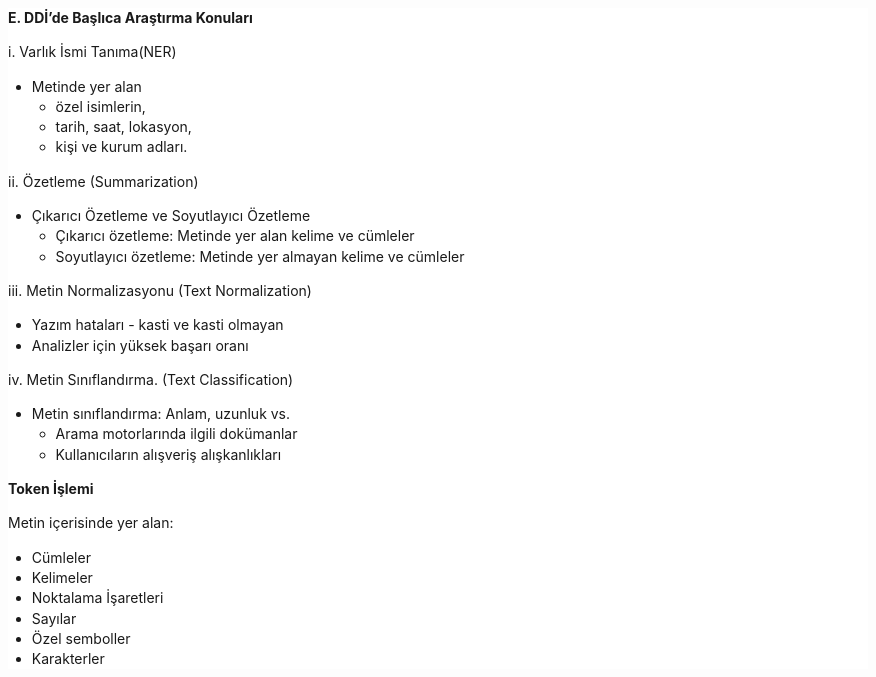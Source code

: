 


**E. DDİ’de Başlıca Araştırma Konuları**

i. Varlık İsmi Tanıma(NER)
 - Metinde yer alan  
   - özel isimlerin,  
   - tarih, saat, lokasyon,  
   - kişi ve kurum adları.  

ii. Özetleme (Summarization)
 - Çıkarıcı Özetleme ve Soyutlayıcı Özetleme
   - Çıkarıcı özetleme: Metinde yer alan kelime ve cümleler
   - Soyutlayıcı özetleme: Metinde yer almayan kelime ve cümleler

iii. Metin Normalizasyonu (Text Normalization)
 - Yazım hataları - kasti ve kasti olmayan
 - Analizler için yüksek başarı oranı


iv. Metin Sınıflandırma. (Text Classification)
 - Metin sınıflandırma: Anlam, uzunluk vs.
   - Arama motorlarında ilgili dokümanlar
   - Kullanıcıların alışveriş alışkanlıkları


**Token İşlemi**

Metin içerisinde yer alan:  
- Cümleler  
- Kelimeler  
- Noktalama İşaretleri  
- Sayılar  
- Özel semboller  
- Karakterler  








